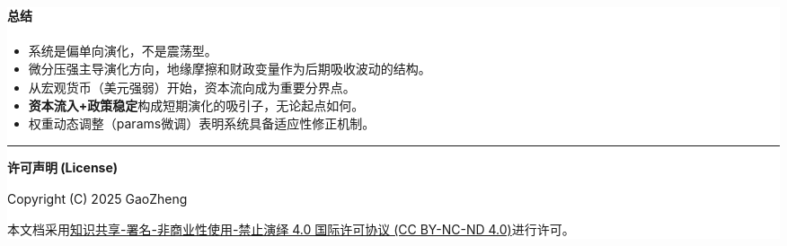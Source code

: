 
#### 总结

- 系统是偏单向演化，不是震荡型。
- 微分压强主导演化方向，地缘摩擦和财政变量作为后期吸收波动的结构。
- 从宏观货币（美元强弱）开始，资本流向成为重要分界点。
- **资本流入+政策稳定**构成短期演化的吸引子，无论起点如何。
- 权重动态调整（params微调）表明系统具备适应性修正机制。

---

**许可声明 (License)**

Copyright (C) 2025 GaoZheng 

本文档采用[知识共享-署名-非商业性使用-禁止演绎 4.0 国际许可协议 (CC BY-NC-ND 4.0)](https://creativecommons.org/licenses/by-nc-nd/4.0/deed.zh-Hans)进行许可。
